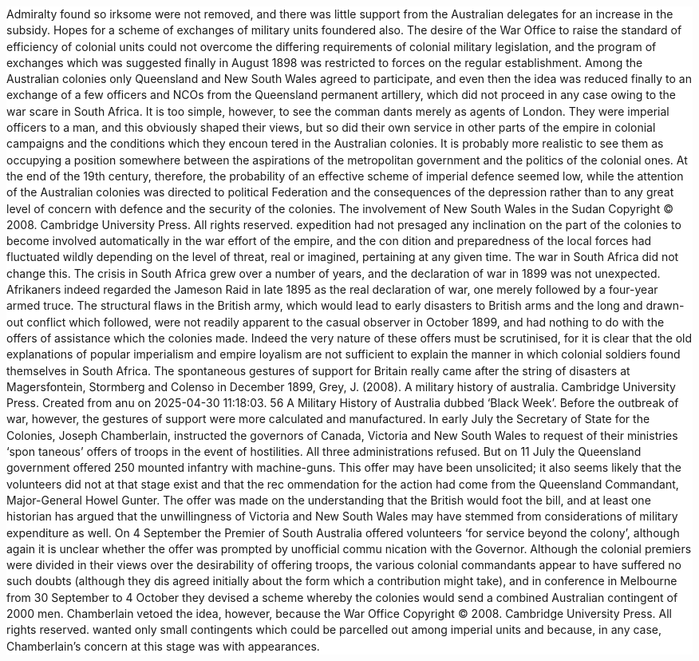 Admiralty found so irksome were not removed, and there was little support from the Australian delegates for an increase in the subsidy. Hopes for a scheme of exchanges of military units foundered also. The desire of the War Office to raise the standard of efficiency of colonial units could not overcome the differing requirements of colonial military legislation, and the program of exchanges which was suggested finally in August 1898 was restricted to forces on the regular establishment. Among the Australian colonies only Queensland and New South Wales agreed to participate, and even then the idea was reduced finally to an exchange of a few officers and NCOs from the Queensland permanent artillery, which did not proceed in any case owing to the war scare in South Africa. It is too simple, however, to see the comman dants merely as agents of London. They were imperial officers to a man, and this obviously shaped their views, but so did their own service in other parts of the empire in colonial campaigns and the conditions which they encoun tered in the Australian colonies. It is probably more realistic to see them as occupying a position somewhere between the aspirations of the metropolitan government and the politics of the colonial ones. 
At the end of the 19th century, therefore, the probability of an effective scheme of imperial defence seemed low, while the attention of the Australian colonies was directed to political Federation and the consequences of the depression rather than to any great level of concern with defence and the security of the colonies. The involvement of New South Wales in the Sudan Copyright © 2008. Cambridge University Press. All rights reserved.
expedition had not presaged any inclination on the part of the colonies to become involved automatically in the war effort of the empire, and the con dition and preparedness of the local forces had fluctuated wildly depending on the level of threat, real or imagined, pertaining at any given time. The war in South Africa did not change this. 
The crisis in South Africa grew over a number of years, and the declaration of war in 1899 was not unexpected. Afrikaners indeed regarded the Jameson Raid in late 1895 as the real declaration of war, one merely followed by a four-year armed truce. The structural flaws in the British army, which would lead to early disasters to British arms and the long and drawn-out conflict which followed, were not readily apparent to the casual observer in October 1899, and had nothing to do with the offers of assistance which the colonies made. Indeed the very nature of these offers must be scrutinised, for it is clear that the old explanations of popular imperialism and empire loyalism are not sufficient to explain the manner in which colonial soldiers found themselves in South Africa. 
The spontaneous gestures of support for Britain really came after the string of disasters at Magersfontein, Stormberg and Colenso in December 1899, 
Grey, J. (2008). A military history of australia. Cambridge University Press. Created from anu on 2025-04-30 11:18:03. 
56 A Military History of Australia 
dubbed ‘Black Week’. Before the outbreak of war, however, the gestures of support were more calculated and manufactured. In early July the Secretary of State for the Colonies, Joseph Chamberlain, instructed the governors of Canada, Victoria and New South Wales to request of their ministries ‘spon taneous’ offers of troops in the event of hostilities. All three administrations refused. But on 11 July the Queensland government offered 250 mounted infantry with machine-guns. This offer may have been unsolicited; it also seems likely that the volunteers did not at that stage exist and that the rec ommendation for the action had come from the Queensland Commandant, Major-General Howel Gunter. The offer was made on the understanding that the British would foot the bill, and at least one historian has argued that the unwillingness of Victoria and New South Wales may have stemmed from considerations of military expenditure as well. On 4 September the Premier of South Australia offered volunteers ‘for service beyond the colony’, although again it is unclear whether the offer was prompted by unofficial commu nication with the Governor. Although the colonial premiers were divided in their views over the desirability of offering troops, the various colonial commandants appear to have suffered no such doubts (although they dis agreed initially about the form which a contribution might take), and in conference in Melbourne from 30 September to 4 October they devised a scheme whereby the colonies would send a combined Australian contingent of 2000 men. Chamberlain vetoed the idea, however, because the War Office Copyright © 2008. Cambridge University Press. All rights reserved.
wanted only small contingents which could be parcelled out among imperial units and because, in any case, Chamberlain’s concern at this stage was with appearances. 